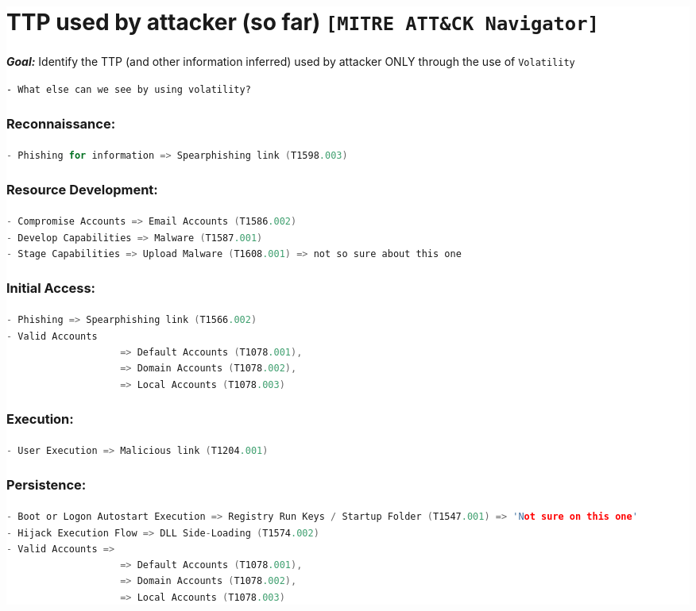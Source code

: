 

# TTP used by attacker (so far) `[MITRE ATT&CK Navigator]`

***Goal:*** Identify the TTP (and other information inferred) used by attacker ONLY through the use of `Volatility`

	- What else can we see by using volatility?


### Reconnaissance:

```c
- Phishing for information => Spearphishing link (T1598.003)
```


### Resource Development:

```c
- Compromise Accounts => Email Accounts (T1586.002)
- Develop Capabilities => Malware (T1587.001)
- Stage Capabilities => Upload Malware (T1608.001) => not so sure about this one
```


### Initial Access:

```c
- Phishing => Spearphishing link (T1566.002)
- Valid Accounts 
					=> Default Accounts (T1078.001), 
					=> Domain Accounts (T1078.002),
					=> Local Accounts (T1078.003)
```


### Execution:

```c
- User Execution => Malicious link (T1204.001)
```


### Persistence:

```c
- Boot or Logon Autostart Execution => Registry Run Keys / Startup Folder (T1547.001) => 'Not sure on this one'
- Hijack Execution Flow => DLL Side-Loading (T1574.002)
- Valid Accounts => 
					=> Default Accounts (T1078.001), 
					=> Domain Accounts (T1078.002),
					=> Local Accounts (T1078.003)
```

